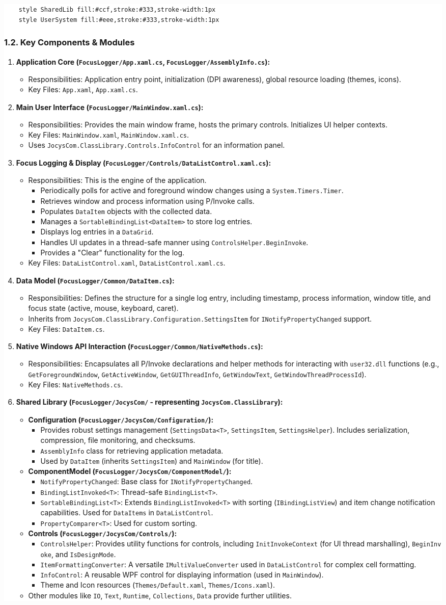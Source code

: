 ```mermaid
    style SharedLib fill:#ccf,stroke:#333,stroke-width:1px
    style UserSystem fill:#eee,stroke:#333,stroke-width:1px
```

### 1.2. Key Components & Modules

1.  **Application Core (`FocusLogger/App.xaml.cs`, `FocusLogger/AssemblyInfo.cs`):**
    *   Responsibilities: Application entry point, initialization (DPI awareness), global resource loading (themes, icons).
    *   Key Files: `App.xaml`, `App.xaml.cs`.

2.  **Main User Interface (`FocusLogger/MainWindow.xaml.cs`):**
    *   Responsibilities: Provides the main window frame, hosts the primary controls. Initializes UI helper contexts.
    *   Key Files: `MainWindow.xaml`, `MainWindow.xaml.cs`.
    *   Uses `JocysCom.ClassLibrary.Controls.InfoControl` for an information panel.

3.  **Focus Logging & Display (`FocusLogger/Controls/DataListControl.xaml.cs`):**
    *   Responsibilities: This is the engine of the application.
        *   Periodically polls for active and foreground window changes using a `System.Timers.Timer`.
        *   Retrieves window and process information using P/Invoke calls.
        *   Populates `DataItem` objects with the collected data.
        *   Manages a `SortableBindingList<DataItem>` to store log entries.
        *   Displays log entries in a `DataGrid`.
        *   Handles UI updates in a thread-safe manner using `ControlsHelper.BeginInvoke`.
        *   Provides a "Clear" functionality for the log.
    *   Key Files: `DataListControl.xaml`, `DataListControl.xaml.cs`.

4.  **Data Model (`FocusLogger/Common/DataItem.cs`):**
    *   Responsibilities: Defines the structure for a single log entry, including timestamp, process information, window title, and focus state (active, mouse, keyboard, caret).
    *   Inherits from `JocysCom.ClassLibrary.Configuration.SettingsItem` for `INotifyPropertyChanged` support.
    *   Key Files: `DataItem.cs`.

5.  **Native Windows API Interaction (`FocusLogger/Common/NativeMethods.cs`):**
    *   Responsibilities: Encapsulates all P/Invoke declarations and helper methods for interacting with `user32.dll` functions (e.g., `GetForegroundWindow`, `GetActiveWindow`, `GetGUIThreadInfo`, `GetWindowText`, `GetWindowThreadProcessId`).
    *   Key Files: `NativeMethods.cs`.

6.  **Shared Library (`FocusLogger/JocysCom/` - representing `JocysCom.ClassLibrary`):**
    *   **Configuration (`FocusLogger/JocysCom/Configuration/`):**
        *   Provides robust settings management (`SettingsData<T>`, `SettingsItem`, `SettingsHelper`). Includes serialization, compression, file monitoring, and checksums.
        *   `AssemblyInfo` class for retrieving application metadata.
        *   Used by `DataItem` (inherits `SettingsItem`) and `MainWindow` (for title).
    *   **ComponentModel (`FocusLogger/JocysCom/ComponentModel/`):**
        *   `NotifyPropertyChanged`: Base class for `INotifyPropertyChanged`.
        *   `BindingListInvoked<T>`: Thread-safe `BindingList<T>`.
        *   `SortableBindingList<T>`: Extends `BindingListInvoked<T>` with sorting (`IBindingListView`) and item change notification capabilities. Used for `DataItems` in `DataListControl`.
        *   `PropertyComparer<T>`: Used for custom sorting.
    *   **Controls (`FocusLogger/JocysCom/Controls/`):**
        *   `ControlsHelper`: Provides utility functions for controls, including `InitInvokeContext` (for UI thread marshalling), `BeginInvoke`, and `IsDesignMode`.
        *   `ItemFormattingConverter`: A versatile `IMultiValueConverter` used in `DataListControl` for complex cell formatting.
        *   `InfoControl`: A reusable WPF control for displaying information (used in `MainWindow`).
        *   Theme and Icon resources (`Themes/Default.xaml`, `Themes/Icons.xaml`).
    *   Other modules like `IO`, `Text`, `Runtime`, `Collections`, `Data` provide further utilities.
